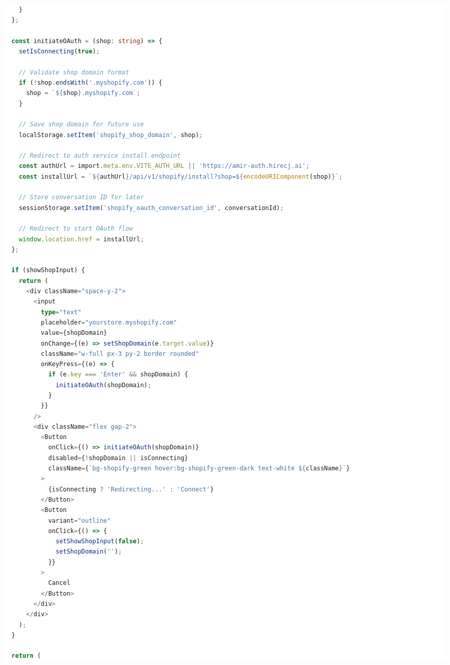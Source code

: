 ```typescript
    }
  };

  const initiateOAuth = (shop: string) => {
    setIsConnecting(true);
    
    // Validate shop domain format
    if (!shop.endsWith('.myshopify.com')) {
      shop = `${shop}.myshopify.com`;
    }
    
    // Save shop domain for future use
    localStorage.setItem('shopify_shop_domain', shop);
    
    // Redirect to auth service install endpoint
    const authUrl = import.meta.env.VITE_AUTH_URL || 'https://amir-auth.hirecj.ai';
    const installUrl = `${authUrl}/api/v1/shopify/install?shop=${encodeURIComponent(shop)}`;
    
    // Store conversation ID for later
    sessionStorage.setItem('shopify_oauth_conversation_id', conversationId);
    
    // Redirect to start OAuth flow
    window.location.href = installUrl;
  };

  if (showShopInput) {
    return (
      <div className="space-y-2">
        <input
          type="text"
          placeholder="yourstore.myshopify.com"
          value={shopDomain}
          onChange={(e) => setShopDomain(e.target.value)}
          className="w-full px-3 py-2 border rounded"
          onKeyPress={(e) => {
            if (e.key === 'Enter' && shopDomain) {
              initiateOAuth(shopDomain);
            }
          }}
        />
        <div className="flex gap-2">
          <Button
            onClick={() => initiateOAuth(shopDomain)}
            disabled={!shopDomain || isConnecting}
            className={`bg-shopify-green hover:bg-shopify-green-dark text-white ${className}`}
          >
            {isConnecting ? 'Redirecting...' : 'Connect'}
          </Button>
          <Button
            variant="outline"
            onClick={() => {
              setShowShopInput(false);
              setShopDomain('');
            }}
          >
            Cancel
          </Button>
        </div>
      </div>
    );
  }

  return (
```